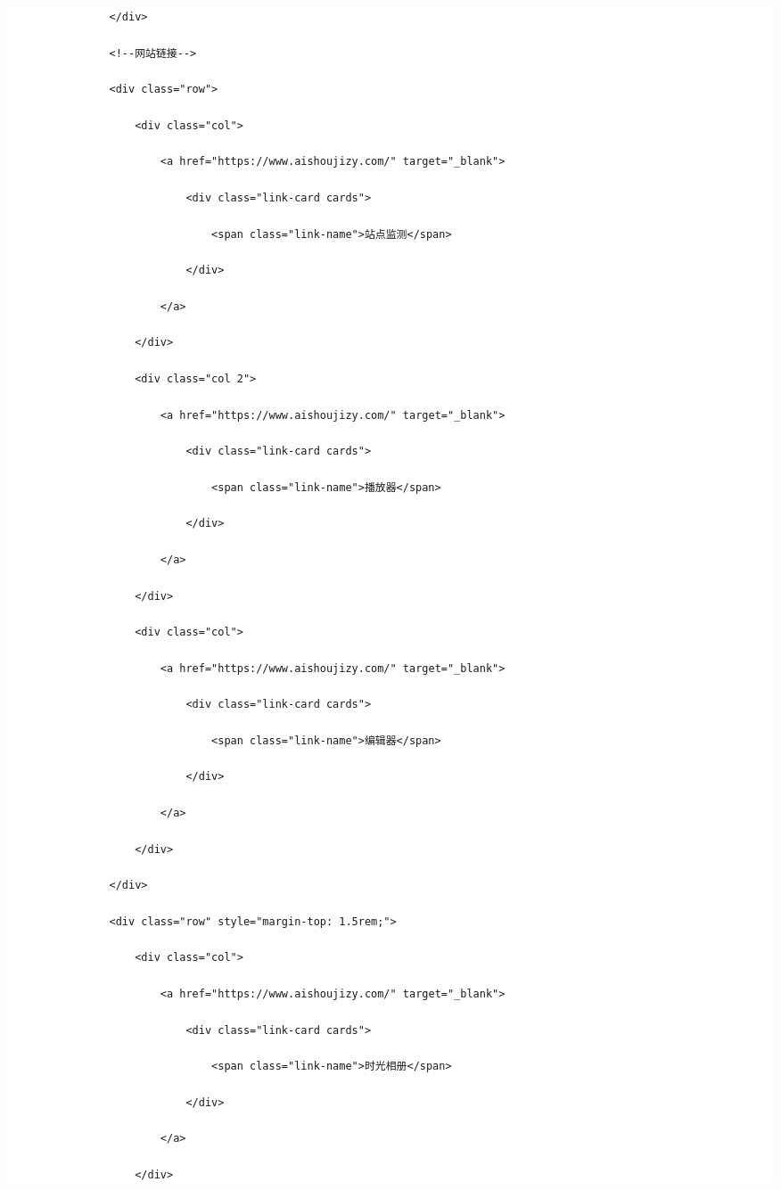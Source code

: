                     </div>

                    <!--网站链接-->

                    <div class="row">

                        <div class="col">

                            <a href="https://www.aishoujizy.com/" target="_blank">

                                <div class="link-card cards">

                                    <span class="link-name">站点监测</span>

                                </div>

                            </a>

                        </div>

                        <div class="col 2">

                            <a href="https://www.aishoujizy.com/" target="_blank">

                                <div class="link-card cards">

                                    <span class="link-name">播放器</span>

                                </div>

                            </a>

                        </div>

                        <div class="col">

                            <a href="https://www.aishoujizy.com/" target="_blank">

                                <div class="link-card cards">

                                    <span class="link-name">编辑器</span>

                                </div>

                            </a>

                        </div>

                    </div>

                    <div class="row" style="margin-top: 1.5rem;">

                        <div class="col">

                            <a href="https://www.aishoujizy.com/" target="_blank">

                                <div class="link-card cards">

                                    <span class="link-name">时光相册</span>

                                </div>

                            </a>

                        </div>
